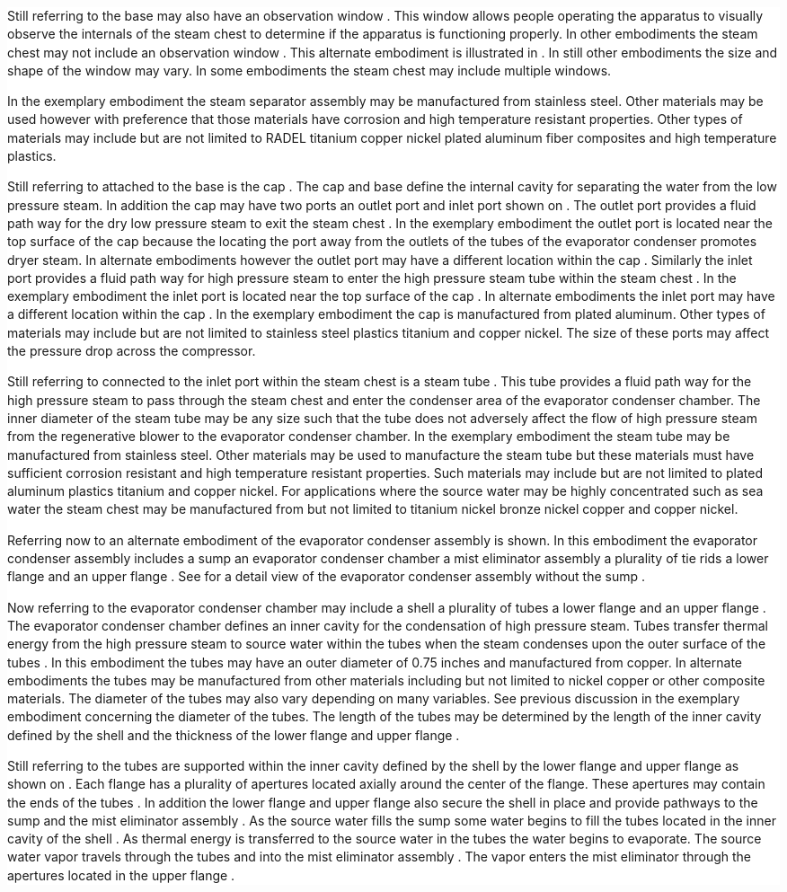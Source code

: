 Still referring to the base may also have an observation window . This window allows people operating the apparatus to visually observe the internals of the steam chest to determine if the apparatus is functioning properly. In other embodiments the steam chest may not include an observation window . This alternate embodiment is illustrated in . In still other embodiments the size and shape of the window may vary. In some embodiments the steam chest may include multiple windows.

In the exemplary embodiment the steam separator assembly may be manufactured from stainless steel. Other materials may be used however with preference that those materials have corrosion and high temperature resistant properties. Other types of materials may include but are not limited to RADEL titanium copper nickel plated aluminum fiber composites and high temperature plastics.

Still referring to attached to the base is the cap . The cap and base define the internal cavity for separating the water from the low pressure steam. In addition the cap may have two ports an outlet port and inlet port shown on . The outlet port provides a fluid path way for the dry low pressure steam to exit the steam chest . In the exemplary embodiment the outlet port is located near the top surface of the cap because the locating the port away from the outlets of the tubes of the evaporator condenser promotes dryer steam. In alternate embodiments however the outlet port may have a different location within the cap . Similarly the inlet port provides a fluid path way for high pressure steam to enter the high pressure steam tube within the steam chest . In the exemplary embodiment the inlet port is located near the top surface of the cap . In alternate embodiments the inlet port may have a different location within the cap . In the exemplary embodiment the cap is manufactured from plated aluminum. Other types of materials may include but are not limited to stainless steel plastics titanium and copper nickel. The size of these ports may affect the pressure drop across the compressor.

Still referring to connected to the inlet port within the steam chest is a steam tube . This tube provides a fluid path way for the high pressure steam to pass through the steam chest and enter the condenser area of the evaporator condenser chamber. The inner diameter of the steam tube may be any size such that the tube does not adversely affect the flow of high pressure steam from the regenerative blower to the evaporator condenser chamber. In the exemplary embodiment the steam tube may be manufactured from stainless steel. Other materials may be used to manufacture the steam tube but these materials must have sufficient corrosion resistant and high temperature resistant properties. Such materials may include but are not limited to plated aluminum plastics titanium and copper nickel. For applications where the source water may be highly concentrated such as sea water the steam chest may be manufactured from but not limited to titanium nickel bronze nickel copper and copper nickel.

Referring now to an alternate embodiment of the evaporator condenser assembly is shown. In this embodiment the evaporator condenser assembly includes a sump an evaporator condenser chamber a mist eliminator assembly a plurality of tie rids a lower flange and an upper flange . See for a detail view of the evaporator condenser assembly without the sump .

Now referring to the evaporator condenser chamber may include a shell a plurality of tubes a lower flange and an upper flange . The evaporator condenser chamber defines an inner cavity for the condensation of high pressure steam. Tubes transfer thermal energy from the high pressure steam to source water within the tubes when the steam condenses upon the outer surface of the tubes . In this embodiment the tubes may have an outer diameter of 0.75 inches and manufactured from copper. In alternate embodiments the tubes may be manufactured from other materials including but not limited to nickel copper or other composite materials. The diameter of the tubes may also vary depending on many variables. See previous discussion in the exemplary embodiment concerning the diameter of the tubes. The length of the tubes may be determined by the length of the inner cavity defined by the shell and the thickness of the lower flange and upper flange .

Still referring to the tubes are supported within the inner cavity defined by the shell by the lower flange and upper flange as shown on . Each flange has a plurality of apertures located axially around the center of the flange. These apertures may contain the ends of the tubes . In addition the lower flange and upper flange also secure the shell in place and provide pathways to the sump and the mist eliminator assembly . As the source water fills the sump some water begins to fill the tubes located in the inner cavity of the shell . As thermal energy is transferred to the source water in the tubes the water begins to evaporate. The source water vapor travels through the tubes and into the mist eliminator assembly . The vapor enters the mist eliminator through the apertures located in the upper flange .
